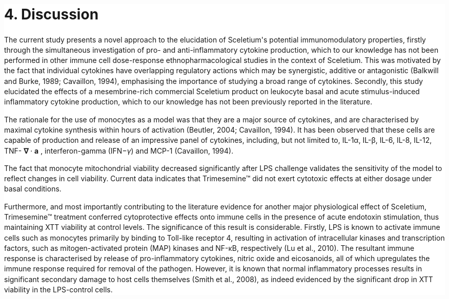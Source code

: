 # 4. Discussion

The current study presents a novel approach to the elucidation of Sceletium's potential immunomodulatory properties, firstly through the simultaneous investigation of pro- and anti-inflammatory cytokine production, which to our knowledge has not been performed in other immune cell dose-response ethnopharmacological studies in the context of Sceletium. This was motivated by the fact that individual cytokines have overlapping regulatory actions which may be synergistic, additive or antagonistic (Balkwill and Burke, 1989; Cavaillon, 1994), emphasising the importance of studying a broad range of cytokines. Secondly, this study elucidated the effects of a mesembrine-rich commercial Sceletium product on leukocyte basal and acute stimulus-induced inflammatory cytokine production, which to our knowledge has not been previously reported in the literature.

The rationale for the use of monocytes as a model was that they are a major source of cytokines, and are characterised by maximal cytokine synthesis within hours of activation (Beutler, 2004; Cavaillon, 1994). It has been observed that these cells are capable of production and release of an impressive panel of cytokines, including, but not limited to, IL-1α, IL-β, IL-6, IL-8, IL-12, TNF- $\mathbf { \nabla } \cdot \mathbf { a }$ , interferon-gamma $( \mathrm { I F N - } \gamma )$ and MCP-1 (Cavaillon, 1994).

The fact that monocyte mitochondrial viability decreased significantly after LPS challenge validates the sensitivity of the model to reflect changes in cell viability. Current data indicates that Trimesemine™ did not exert cytotoxic effects at either dosage under basal conditions.

Furthermore, and most importantly contributing to the literature evidence for another major physiological effect of Sceletium, Trimesemine™ treatment conferred cytoprotective effects onto immune cells in the presence of acute endotoxin stimulation, thus maintaining XTT viability at control levels. The significance of this result is considerable. Firstly, LPS is known to activate immune cells such as monocytes primarily by binding to Toll-like receptor 4, resulting in activation of intracellular kinases and transcription factors, such as mitogen-activated protein (MAP) kinases and NF-κB, respectively (Lu et al., 2010). The resultant immune response is characterised by release of pro-inflammatory cytokines, nitric oxide and eicosanoids, all of which upregulates the immune response required for removal of the pathogen. However, it is known that normal inflammatory processes results in significant secondary damage to host cells themselves (Smith et al., 2008), as indeed evidenced by the significant drop in XTT viability in the LPS-control cells.
